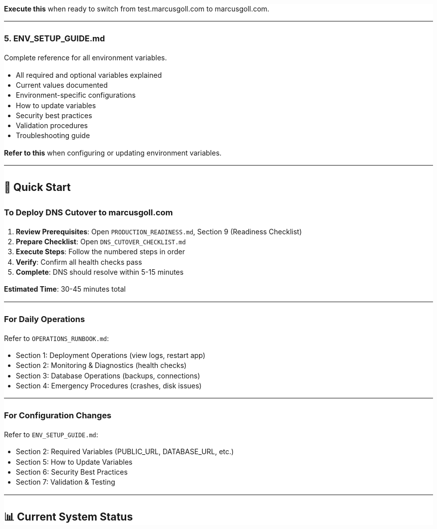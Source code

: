 **Execute this** when ready to switch from test.marcusgoll.com to marcusgoll.com.

---

### 5. **ENV_SETUP_GUIDE.md**
Complete reference for all environment variables.
- All required and optional variables explained
- Current values documented
- Environment-specific configurations
- How to update variables
- Security best practices
- Validation procedures
- Troubleshooting guide

**Refer to this** when configuring or updating environment variables.

---

## 🚀 Quick Start

### To Deploy DNS Cutover to marcusgoll.com

1. **Review Prerequisites**: Open `PRODUCTION_READINESS.md`, Section 9 (Readiness Checklist)
2. **Prepare Checklist**: Open `DNS_CUTOVER_CHECKLIST.md`
3. **Execute Steps**: Follow the numbered steps in order
4. **Verify**: Confirm all health checks pass
5. **Complete**: DNS should resolve within 5-15 minutes

**Estimated Time**: 30-45 minutes total

---

### For Daily Operations

Refer to `OPERATIONS_RUNBOOK.md`:
- Section 1: Deployment Operations (view logs, restart app)
- Section 2: Monitoring & Diagnostics (health checks)
- Section 3: Database Operations (backups, connections)
- Section 4: Emergency Procedures (crashes, disk issues)

---

### For Configuration Changes

Refer to `ENV_SETUP_GUIDE.md`:
- Section 2: Required Variables (PUBLIC_URL, DATABASE_URL, etc.)
- Section 5: How to Update Variables
- Section 6: Security Best Practices
- Section 7: Validation & Testing

---

## 📊 Current System Status
